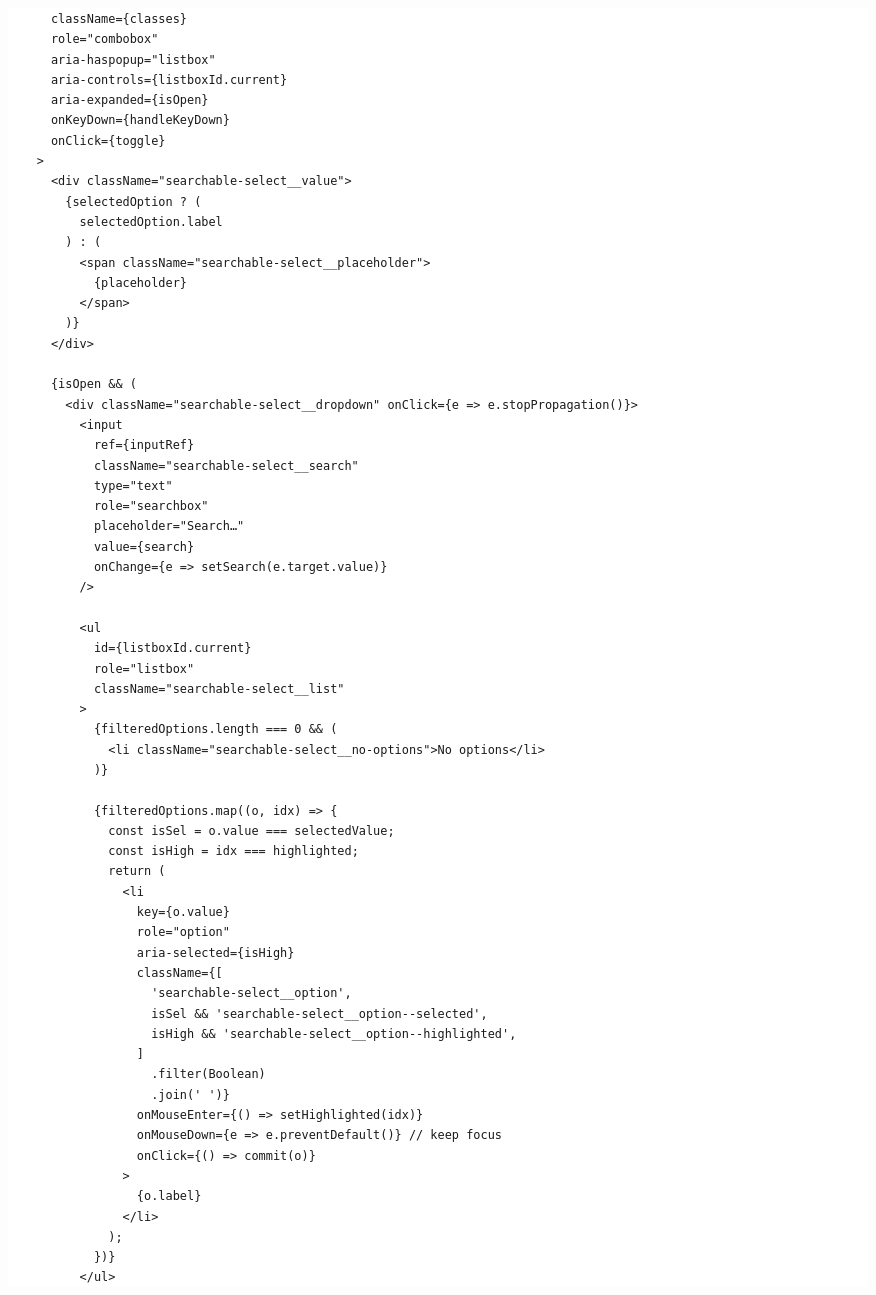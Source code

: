 ```tsx
      className={classes}
      role="combobox"
      aria-haspopup="listbox"
      aria-controls={listboxId.current}
      aria-expanded={isOpen}
      onKeyDown={handleKeyDown}
      onClick={toggle}
    >
      <div className="searchable-select__value">
        {selectedOption ? (
          selectedOption.label
        ) : (
          <span className="searchable-select__placeholder">
            {placeholder}
          </span>
        )}
      </div>

      {isOpen && (
        <div className="searchable-select__dropdown" onClick={e => e.stopPropagation()}>
          <input
            ref={inputRef}
            className="searchable-select__search"
            type="text"
            role="searchbox"
            placeholder="Search…"
            value={search}
            onChange={e => setSearch(e.target.value)}
          />

          <ul
            id={listboxId.current}
            role="listbox"
            className="searchable-select__list"
          >
            {filteredOptions.length === 0 && (
              <li className="searchable-select__no-options">No options</li>
            )}

            {filteredOptions.map((o, idx) => {
              const isSel = o.value === selectedValue;
              const isHigh = idx === highlighted;
              return (
                <li
                  key={o.value}
                  role="option"
                  aria-selected={isHigh}
                  className={[
                    'searchable-select__option',
                    isSel && 'searchable-select__option--selected',
                    isHigh && 'searchable-select__option--highlighted',
                  ]
                    .filter(Boolean)
                    .join(' ')}
                  onMouseEnter={() => setHighlighted(idx)}
                  onMouseDown={e => e.preventDefault()} // keep focus
                  onClick={() => commit(o)}
                >
                  {o.label}
                </li>
              );
            })}
          </ul>
```